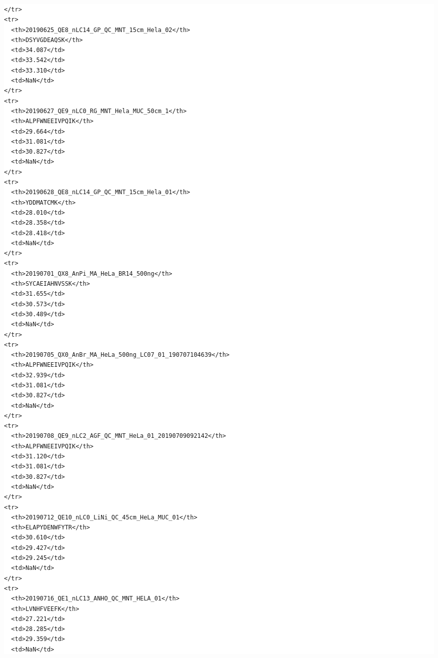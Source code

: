     </tr>
    <tr>
      <th>20190625_QE8_nLC14_GP_QC_MNT_15cm_Hela_02</th>
      <th>DSYVGDEAQSK</th>
      <td>34.087</td>
      <td>33.542</td>
      <td>33.310</td>
      <td>NaN</td>
    </tr>
    <tr>
      <th>20190627_QE9_nLC0_RG_MNT_Hela_MUC_50cm_1</th>
      <th>ALPFWNEEIVPQIK</th>
      <td>29.664</td>
      <td>31.081</td>
      <td>30.827</td>
      <td>NaN</td>
    </tr>
    <tr>
      <th>20190628_QE8_nLC14_GP_QC_MNT_15cm_Hela_01</th>
      <th>YDDMATCMK</th>
      <td>28.010</td>
      <td>28.358</td>
      <td>28.418</td>
      <td>NaN</td>
    </tr>
    <tr>
      <th>20190701_QX8_AnPi_MA_HeLa_BR14_500ng</th>
      <th>SYCAEIAHNVSSK</th>
      <td>31.655</td>
      <td>30.573</td>
      <td>30.489</td>
      <td>NaN</td>
    </tr>
    <tr>
      <th>20190705_QX0_AnBr_MA_HeLa_500ng_LC07_01_190707104639</th>
      <th>ALPFWNEEIVPQIK</th>
      <td>32.939</td>
      <td>31.081</td>
      <td>30.827</td>
      <td>NaN</td>
    </tr>
    <tr>
      <th>20190708_QE9_nLC2_AGF_QC_MNT_HeLa_01_20190709092142</th>
      <th>ALPFWNEEIVPQIK</th>
      <td>31.120</td>
      <td>31.081</td>
      <td>30.827</td>
      <td>NaN</td>
    </tr>
    <tr>
      <th>20190712_QE10_nLC0_LiNi_QC_45cm_HeLa_MUC_01</th>
      <th>ELAPYDENWFYTR</th>
      <td>30.610</td>
      <td>29.427</td>
      <td>29.245</td>
      <td>NaN</td>
    </tr>
    <tr>
      <th>20190716_QE1_nLC13_ANHO_QC_MNT_HELA_01</th>
      <th>LVNHFVEEFK</th>
      <td>27.221</td>
      <td>28.285</td>
      <td>29.359</td>
      <td>NaN</td>